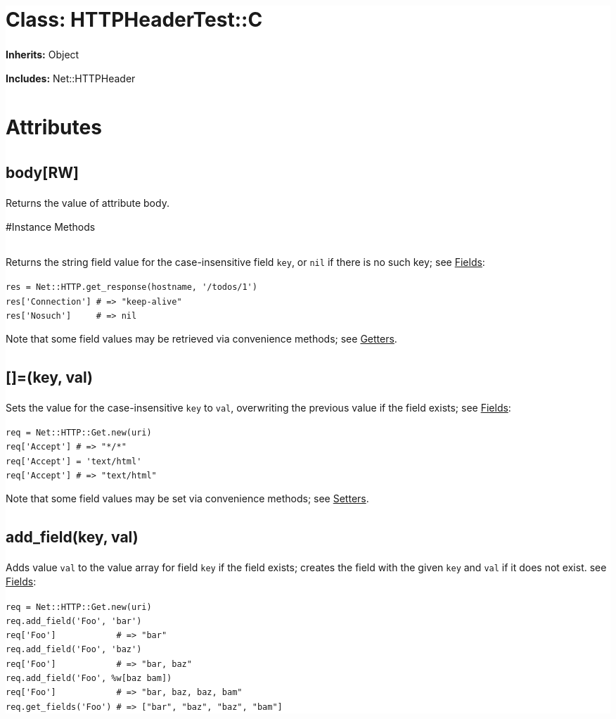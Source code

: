 # Class: HTTPHeaderTest::C
**Inherits:** Object
    
**Includes:** Net::HTTPHeader
  



# Attributes
## body[RW] [](#attribute-i-body)
Returns the value of attribute body.


#Instance Methods
## [](key) [](#method-i-[])
Returns the string field value for the case-insensitive field `key`, or `nil`
if there is no such key; see [Fields](rdoc-ref:Net::HTTPHeader@Fields):

    res = Net::HTTP.get_response(hostname, '/todos/1')
    res['Connection'] # => "keep-alive"
    res['Nosuch']     # => nil

Note that some field values may be retrieved via convenience methods; see
[Getters](rdoc-ref:Net::HTTPHeader@Getters).

## []=(key, val) [](#method-i-[]=)
Sets the value for the case-insensitive `key` to `val`, overwriting the
previous value if the field exists; see
[Fields](rdoc-ref:Net::HTTPHeader@Fields):

    req = Net::HTTP::Get.new(uri)
    req['Accept'] # => "*/*"
    req['Accept'] = 'text/html'
    req['Accept'] # => "text/html"

Note that some field values may be set via convenience methods; see
[Setters](rdoc-ref:Net::HTTPHeader@Setters).

## add_field(key, val) [](#method-i-add_field)
Adds value `val` to the value array for field `key` if the field exists;
creates the field with the given `key` and `val` if it does not exist. see
[Fields](rdoc-ref:Net::HTTPHeader@Fields):

    req = Net::HTTP::Get.new(uri)
    req.add_field('Foo', 'bar')
    req['Foo']            # => "bar"
    req.add_field('Foo', 'baz')
    req['Foo']            # => "bar, baz"
    req.add_field('Foo', %w[baz bam])
    req['Foo']            # => "bar, baz, baz, bam"
    req.get_fields('Foo') # => ["bar", "baz", "baz", "bam"]
